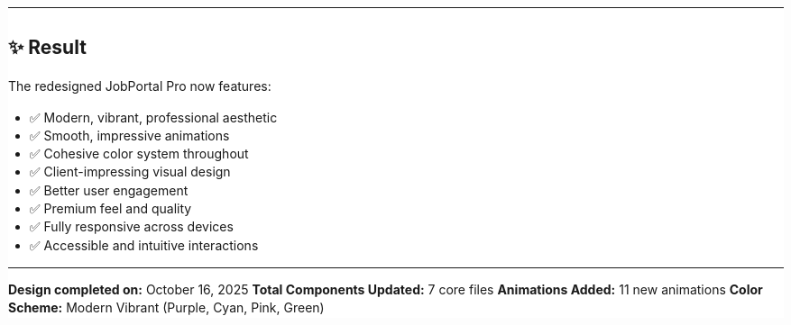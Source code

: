```css
```

---

## ✨ Result

The redesigned JobPortal Pro now features:
- ✅ Modern, vibrant, professional aesthetic
- ✅ Smooth, impressive animations
- ✅ Cohesive color system throughout
- ✅ Client-impressing visual design
- ✅ Better user engagement
- ✅ Premium feel and quality
- ✅ Fully responsive across devices
- ✅ Accessible and intuitive interactions

---

**Design completed on:** October 16, 2025
**Total Components Updated:** 7 core files
**Animations Added:** 11 new animations
**Color Scheme:** Modern Vibrant (Purple, Cyan, Pink, Green)
